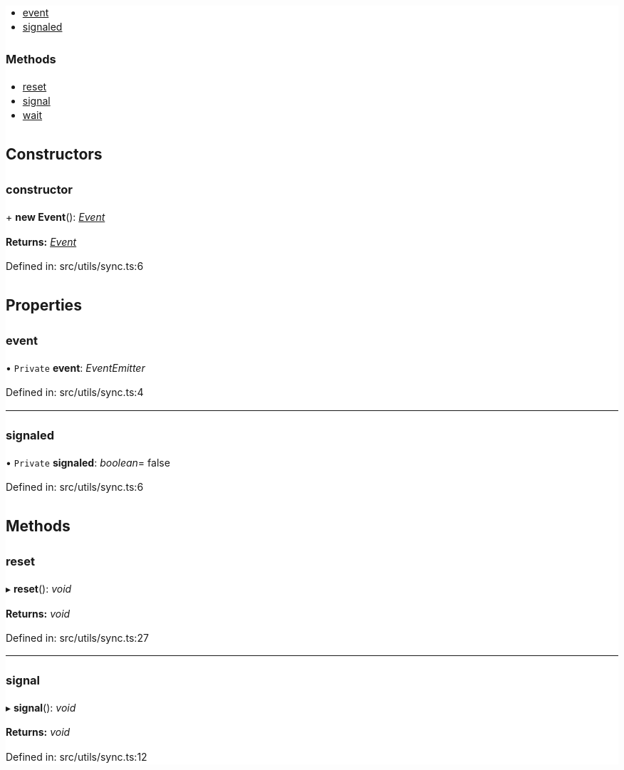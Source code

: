 - [event](#event)
- [signaled](#signaled)

### Methods

- [reset](#reset)
- [signal](#signal)
- [wait](#wait)

## Constructors

### constructor

\+ **new Event**(): [*Event*](#classesutils_synceventmd)

**Returns:** [*Event*](#classesutils_synceventmd)

Defined in: src/utils/sync.ts:6

## Properties

### event

• `Private` **event**: *EventEmitter*

Defined in: src/utils/sync.ts:4

___

### signaled

• `Private` **signaled**: *boolean*= false

Defined in: src/utils/sync.ts:6

## Methods

### reset

▸ **reset**(): *void*

**Returns:** *void*

Defined in: src/utils/sync.ts:27

___

### signal

▸ **signal**(): *void*

**Returns:** *void*

Defined in: src/utils/sync.ts:12
